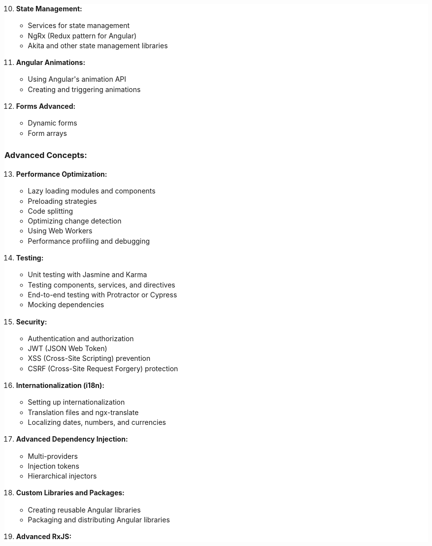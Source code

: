 10. **State Management:**

    - Services for state management
    - NgRx (Redux pattern for Angular)
    - Akita and other state management libraries

11. **Angular Animations:**

    - Using Angular's animation API
    - Creating and triggering animations

12. **Forms Advanced:**
    - Dynamic forms
    - Form arrays

### Advanced Concepts:

13. **Performance Optimization:**

    - Lazy loading modules and components
    - Preloading strategies
    - Code splitting
    - Optimizing change detection
    - Using Web Workers
    - Performance profiling and debugging

14. **Testing:**

    - Unit testing with Jasmine and Karma
    - Testing components, services, and directives
    - End-to-end testing with Protractor or Cypress
    - Mocking dependencies

15. **Security:**

    - Authentication and authorization
    - JWT (JSON Web Token)
    - XSS (Cross-Site Scripting) prevention
    - CSRF (Cross-Site Request Forgery) protection

16. **Internationalization (i18n):**

    - Setting up internationalization
    - Translation files and ngx-translate
    - Localizing dates, numbers, and currencies

17. **Advanced Dependency Injection:**

    - Multi-providers
    - Injection tokens
    - Hierarchical injectors

18. **Custom Libraries and Packages:**

    - Creating reusable Angular libraries
    - Packaging and distributing Angular libraries

19. **Advanced RxJS:**
